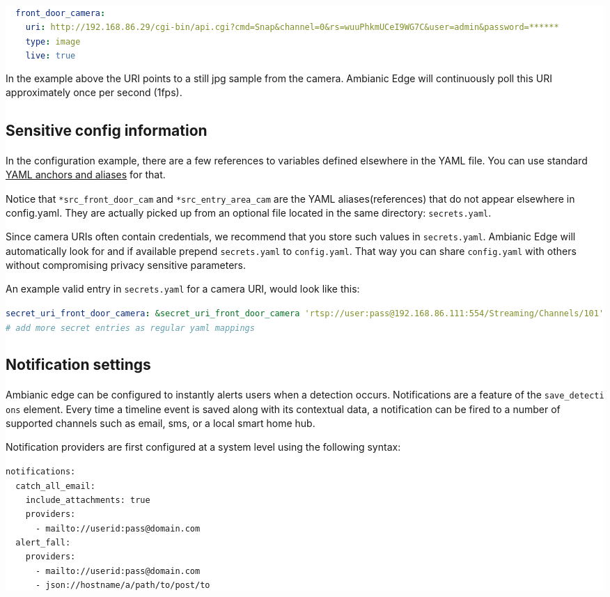 ```yaml
  front_door_camera: 
    uri: http://192.168.86.29/cgi-bin/api.cgi?cmd=Snap&channel=0&rs=wuuPhkmUCeI9WG7C&user=admin&password=******
    type: image
    live: true
```

In the example above the URI points to a still jpg sample from the camera. Ambianic Edge will continuously poll this URI approximately once per second (1fps).

## Sensitive config information

In the configuration example, there are a few references to variables
defined elsewhere in the YAML file. You can use standard [YAML anchors and aliases](https://yaml.org/refcard.html) for that.

Notice that `*src_front_door_cam` and
`*src_entry_area_cam` are the YAML aliases(references) that do not appear elsewhere in config.yaml. 
They are actually picked up from an optional file located in the same directory: `secrets.yaml`.

Since camera URIs often contain credentials, we recommend that you store such values
in `secrets.yaml`. Ambianic Edge will automatically look for and if available
prepend `secrets.yaml` to `config.yaml`. That way you can share
 `config.yaml` with others without compromising privacy sensitive parameters.

An example valid entry in `secrets.yaml` for a camera URI, would look like this:
```yaml
secret_uri_front_door_camera: &secret_uri_front_door_camera 'rtsp://user:pass@192.168.86.111:554/Streaming/Channels/101'
# add more secret entries as regular yaml mappings
```

## Notification settings

Ambianic edge can be configured to instantly alerts users when a detection occurs. Notifications are a feature of the `save_detections` element. 
Every time a timeline event is saved along with its contextual data, a notification can be fired to a number of supported channels such as email, sms, or a local 
smart home hub.

Notification providers are first configured at a system level using the following syntax:

```
notifications:
  catch_all_email:
    include_attachments: true
    providers:
      - mailto://userid:pass@domain.com
  alert_fall:
    providers:
      - mailto://userid:pass@domain.com
      - json://hostname/a/path/to/post/to
```
